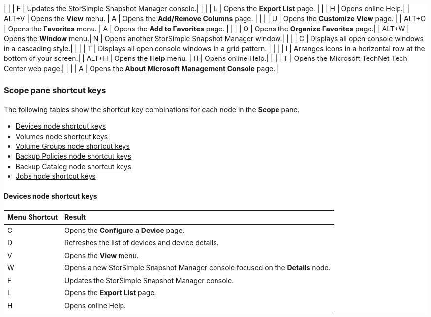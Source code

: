 |          |                           | F | Updates the StorSimple Snapshot Manager console.|
|          |                           | L | Opens the **Export List** page. 
|          |                           | H | Opens online Help.|
| ALT+V    | Opens the **View** menu.  | A | Opens the **Add/Remove Columns** page. |
|          |                           | U | Opens the **Customize View** page. |
| ALT+O    | Opens the **Favorites** menu. | A | Opens the **Add to Favorites** page. |
|          |                           | O | Opens the **Organize Favorites** page.|
| ALT+W    | Opens the **Window** menu.| N | Opens another StorSimple Snapshot Manager window.|
|          |                           | C | Displays all open console windows in a cascading style.|
|          |                           | T | Displays all open console windows in a grid pattern. |
|          |                           | I | Arranges icons in a horizontal row at the bottom of your screen.|
| ALT+H    | Opens the **Help** menu.  | H | Opens online Help.|
|          |                           | T | Opens the Microsoft TechNet Tech Center web page.|
|          |                           | A | Opens the **About Microsoft Management Console** page. |
 
### Scope pane shortcut keys

The following tables show the shortcut key combinations for each node in the **Scope** pane. 

- [Devices node shortcut keys](#devices-node-shortcut-keys)
- [Volumes node shortcut keys](#volumes-node-shortcut-keys)
- [Volume Groups node shortcut keys](#volume-groups-node-shortcut-keys)
- [Backup Policies node shortcut keys](#backup-policies-node-shortcut-keys)
- [Backup Catalog node shortcut keys](#backup-catalog-node-shortcut-keys)
- [Jobs node shortcut keys](#jobs-node-shortcut-keys)

#### Devices node shortcut keys

| Menu Shortcut | Result                               |
|:--------------|:-------------------------------------|
| C             | Opens the **Configure a Device** page. |
| D             | Refreshes the list of devices and device details.|
| V             | Opens the **View** menu. |
| W             | Opens a new StorSimple Snapshot Manager console focused on the **Details** node. |
| F             | Updates the StorSimple Snapshot Manager console. |
| L             | Opens the **Export List** page. 
| H             | Opens online Help.|
 